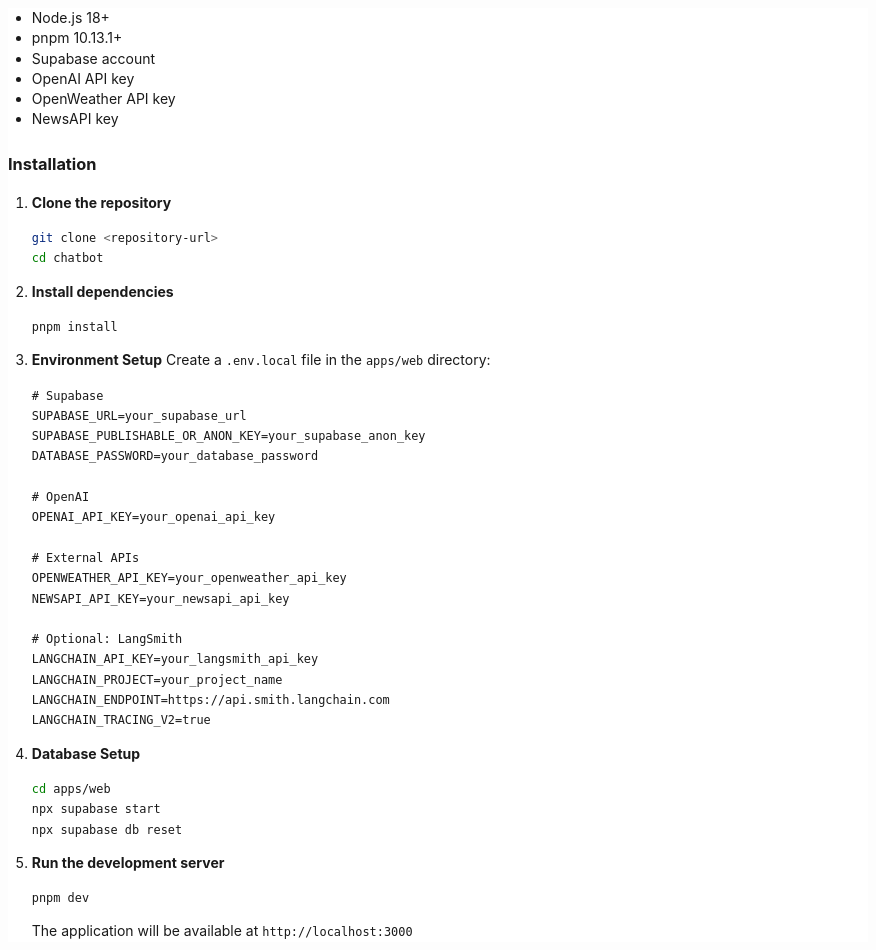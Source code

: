 - Node.js 18+ 
- pnpm 10.13.1+
- Supabase account
- OpenAI API key
- OpenWeather API key
- NewsAPI key

### Installation

1. **Clone the repository**
   ```bash
   git clone <repository-url>
   cd chatbot
   ```

2. **Install dependencies**
   ```bash
   pnpm install
   ```

3. **Environment Setup**
   Create a `.env.local` file in the `apps/web` directory:
   ```env
   # Supabase
   SUPABASE_URL=your_supabase_url
   SUPABASE_PUBLISHABLE_OR_ANON_KEY=your_supabase_anon_key
   DATABASE_PASSWORD=your_database_password
   
   # OpenAI
   OPENAI_API_KEY=your_openai_api_key
   
   # External APIs
   OPENWEATHER_API_KEY=your_openweather_api_key
   NEWSAPI_API_KEY=your_newsapi_api_key
   
   # Optional: LangSmith
   LANGCHAIN_API_KEY=your_langsmith_api_key
   LANGCHAIN_PROJECT=your_project_name
   LANGCHAIN_ENDPOINT=https://api.smith.langchain.com
   LANGCHAIN_TRACING_V2=true
   ```

4. **Database Setup**
   ```bash
   cd apps/web
   npx supabase start
   npx supabase db reset
   ```

5. **Run the development server**
   ```bash
   pnpm dev
   ```

   The application will be available at `http://localhost:3000`
